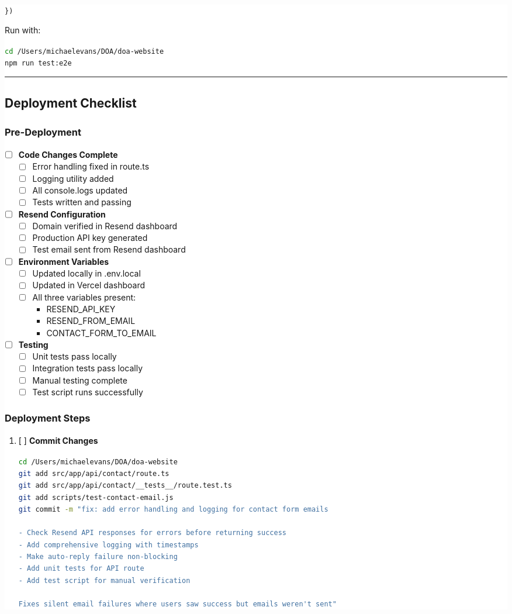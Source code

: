 ```typescript
})
```

Run with:
```bash
cd /Users/michaelevans/DOA/doa-website
npm run test:e2e
```

---

## Deployment Checklist

### Pre-Deployment

- [ ] **Code Changes Complete**
  - [ ] Error handling fixed in route.ts
  - [ ] Logging utility added
  - [ ] All console.logs updated
  - [ ] Tests written and passing

- [ ] **Resend Configuration**
  - [ ] Domain verified in Resend dashboard
  - [ ] Production API key generated
  - [ ] Test email sent from Resend dashboard

- [ ] **Environment Variables**
  - [ ] Updated locally in .env.local
  - [ ] Updated in Vercel dashboard
  - [ ] All three variables present:
    - RESEND_API_KEY
    - RESEND_FROM_EMAIL
    - CONTACT_FORM_TO_EMAIL

- [ ] **Testing**
  - [ ] Unit tests pass locally
  - [ ] Integration tests pass locally
  - [ ] Manual testing complete
  - [ ] Test script runs successfully

### Deployment Steps

1. [ ] **Commit Changes**
   ```bash
   cd /Users/michaelevans/DOA/doa-website
   git add src/app/api/contact/route.ts
   git add src/app/api/contact/__tests__/route.test.ts
   git add scripts/test-contact-email.js
   git commit -m "fix: add error handling and logging for contact form emails

   - Check Resend API responses for errors before returning success
   - Add comprehensive logging with timestamps
   - Make auto-reply failure non-blocking
   - Add unit tests for API route
   - Add test script for manual verification

   Fixes silent email failures where users saw success but emails weren't sent"
   ```
